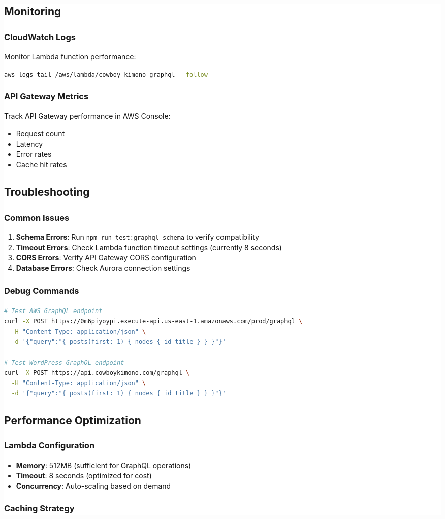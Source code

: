 ## Monitoring

### CloudWatch Logs

Monitor Lambda function performance:

```bash
aws logs tail /aws/lambda/cowboy-kimono-graphql --follow
```

### API Gateway Metrics

Track API Gateway performance in AWS Console:
- Request count
- Latency
- Error rates
- Cache hit rates

## Troubleshooting

### Common Issues

1. **Schema Errors**: Run `npm run test:graphql-schema` to verify compatibility
2. **Timeout Errors**: Check Lambda function timeout settings (currently 8 seconds)
3. **CORS Errors**: Verify API Gateway CORS configuration
4. **Database Errors**: Check Aurora connection settings

### Debug Commands

```bash
# Test AWS GraphQL endpoint
curl -X POST https://0m6piyoypi.execute-api.us-east-1.amazonaws.com/prod/graphql \
  -H "Content-Type: application/json" \
  -d '{"query":"{ posts(first: 1) { nodes { id title } } }"}'

# Test WordPress GraphQL endpoint
curl -X POST https://api.cowboykimono.com/graphql \
  -H "Content-Type: application/json" \
  -d '{"query":"{ posts(first: 1) { nodes { id title } } }"}'
```

## Performance Optimization

### Lambda Configuration

- **Memory**: 512MB (sufficient for GraphQL operations)
- **Timeout**: 8 seconds (optimized for cost)
- **Concurrency**: Auto-scaling based on demand

### Caching Strategy
